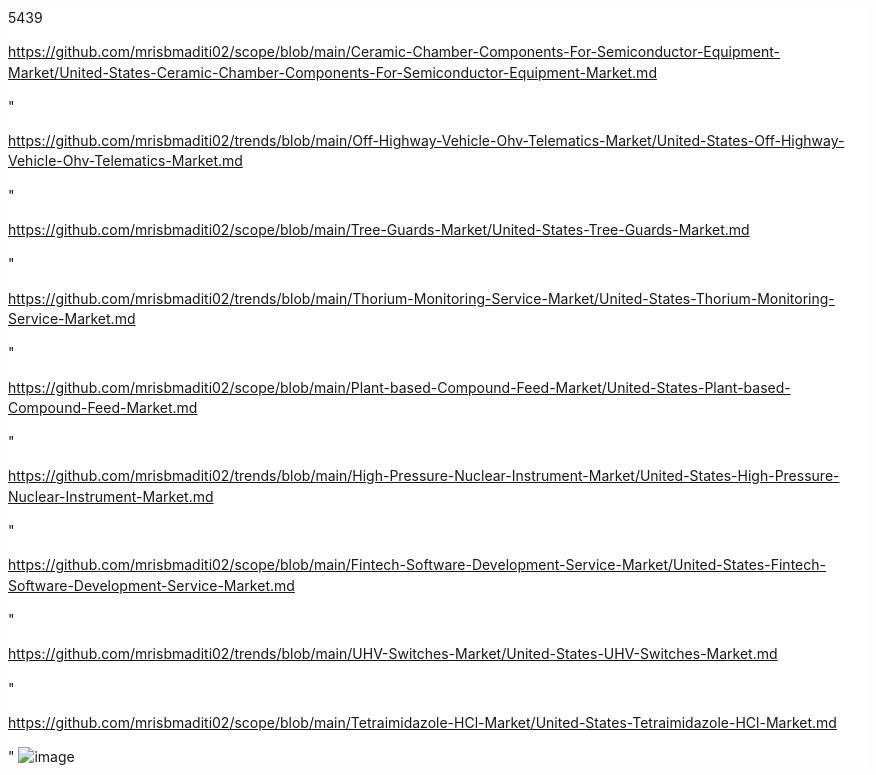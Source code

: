 5439</p><p><a href="https://github.com/mrisbmaditi02/scope/blob/main/Ceramic-Chamber-Components-For-Semiconductor-Equipment-Market/United-States-Ceramic-Chamber-Components-For-Semiconductor-Equipment-Market.md">https://github.com/mrisbmaditi02/scope/blob/main/Ceramic-Chamber-Components-For-Semiconductor-Equipment-Market/United-States-Ceramic-Chamber-Components-For-Semiconductor-Equipment-Market.md</a></p>"<p><a href="https://github.com/mrisbmaditi02/trends/blob/main/Off-Highway-Vehicle-Ohv-Telematics-Market/United-States-Off-Highway-Vehicle-Ohv-Telematics-Market.md">https://github.com/mrisbmaditi02/trends/blob/main/Off-Highway-Vehicle-Ohv-Telematics-Market/United-States-Off-Highway-Vehicle-Ohv-Telematics-Market.md</a></p>"<p><a href="https://github.com/mrisbmaditi02/scope/blob/main/Tree-Guards-Market/United-States-Tree-Guards-Market.md">https://github.com/mrisbmaditi02/scope/blob/main/Tree-Guards-Market/United-States-Tree-Guards-Market.md</a></p>"<p><a href="https://github.com/mrisbmaditi02/trends/blob/main/Thorium-Monitoring-Service-Market/United-States-Thorium-Monitoring-Service-Market.md">https://github.com/mrisbmaditi02/trends/blob/main/Thorium-Monitoring-Service-Market/United-States-Thorium-Monitoring-Service-Market.md</a></p>"<p><a href="https://github.com/mrisbmaditi02/scope/blob/main/Plant-based-Compound-Feed-Market/United-States-Plant-based-Compound-Feed-Market.md">https://github.com/mrisbmaditi02/scope/blob/main/Plant-based-Compound-Feed-Market/United-States-Plant-based-Compound-Feed-Market.md</a></p>"<p><a href="https://github.com/mrisbmaditi02/trends/blob/main/High-Pressure-Nuclear-Instrument-Market/United-States-High-Pressure-Nuclear-Instrument-Market.md">https://github.com/mrisbmaditi02/trends/blob/main/High-Pressure-Nuclear-Instrument-Market/United-States-High-Pressure-Nuclear-Instrument-Market.md</a></p>"<p><a href="https://github.com/mrisbmaditi02/scope/blob/main/Fintech-Software-Development-Service-Market/United-States-Fintech-Software-Development-Service-Market.md">https://github.com/mrisbmaditi02/scope/blob/main/Fintech-Software-Development-Service-Market/United-States-Fintech-Software-Development-Service-Market.md</a></p>"<p><a href="https://github.com/mrisbmaditi02/trends/blob/main/UHV-Switches-Market/United-States-UHV-Switches-Market.md">https://github.com/mrisbmaditi02/trends/blob/main/UHV-Switches-Market/United-States-UHV-Switches-Market.md</a></p>"<p><a href="https://github.com/mrisbmaditi02/scope/blob/main/Tetraimidazole-HCl-Market/United-States-Tetraimidazole-HCl-Market.md">https://github.com/mrisbmaditi02/scope/blob/main/Tetraimidazole-HCl-Market/United-States-Tetraimidazole-HCl-Market.md</a></p>"
![image](https://github.com/user-attachments/assets/55156c52-8cf0-4de1-bfa0-5fb46f350192)
